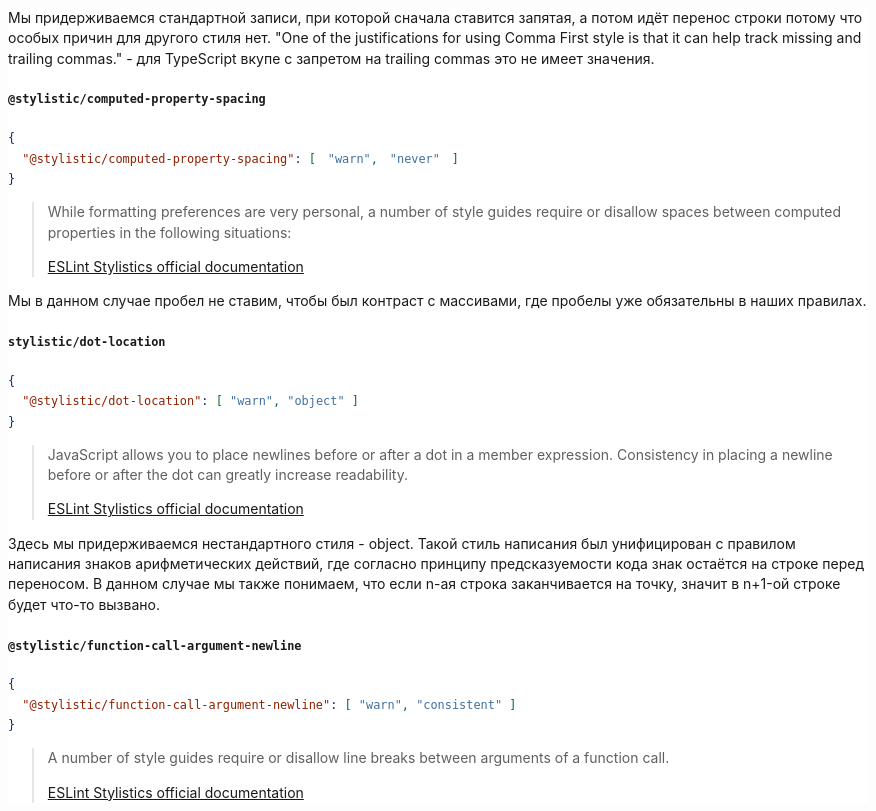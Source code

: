 Мы придерживаемся стандартной записи, при которой сначала ставится запятая, а потом идёт перенос строки потому что 
  особых причин для другого стиля нет. 
"One of the justifications for using Comma First style is that it can help track missing and trailing commas." - 
  для TypeScript вкупе с запретом на trailing commas это не имеет значения.


#### `@stylistic/computed-property-spacing`

```json
{
  "@stylistic/computed-property-spacing": [　"warn",　"never"　]
}
```

> While formatting preferences are very personal, a number of style guides require or disallow spaces between computed
>   properties in the following situations:
> 
> [ESLint Stylistics official documentation](https://eslint.style/rules/default/computed-property-spacing)

Мы в данном случае пробел не ставим, чтобы был контраст с массивами, где пробелы уже обязательны в наших правилах.


#### `stylistic/dot-location`

```json
{
  "@stylistic/dot-location": [ "warn", "object" ]  
}
```

> JavaScript allows you to place newlines before or after a dot in a member expression.
> Consistency in placing a newline before or after the dot can greatly increase readability.
>
> [ESLint Stylistics official documentation](https://eslint.style/rules/default/dot-location)


Здесь мы придерживаемся нестандартного стиля - object. 
Такой стиль написания был унифицирован с правилом написания знаков арифметических действий, где согласно принципу 
  предсказуемости кода знак остаётся на строке перед переносом. 
В данном случае мы также понимаем, что если n-ая строка заканчивается на точку, значит в n+1-ой строке будет что-то вызвано.


#### `@stylistic/function-call-argument-newline`

```json
{
  "@stylistic/function-call-argument-newline": [ "warn", "consistent" ]
}
```

> A number of style guides require or disallow line breaks between arguments of a function call.
> 
> [ESLint Stylistics official documentation](https://eslint.style/rules/default/function-call-argument-newline)
